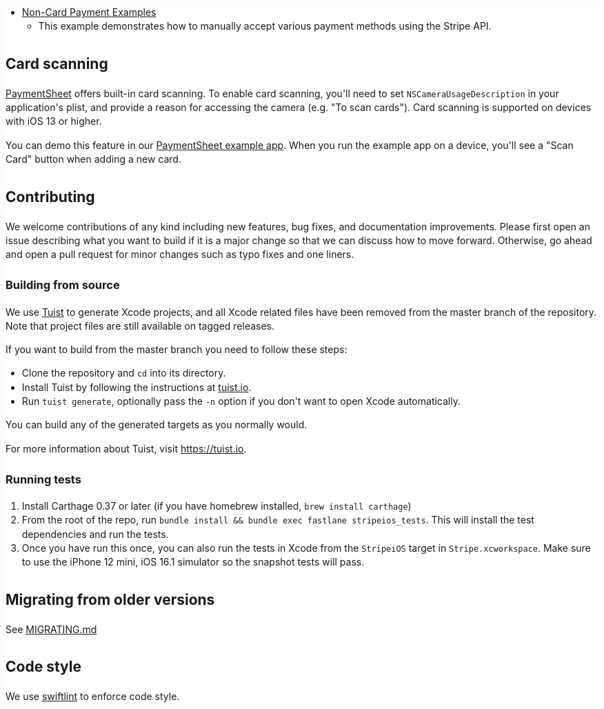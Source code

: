 - [Non-Card Payment Examples](Example/Non-Card%20Payment%20Examples)
  - This example demonstrates how to manually accept various payment methods using the Stripe API.

## Card scanning

[PaymentSheet](https://stripe.com/docs/payments/accept-a-payment?platform=ios) offers built-in card scanning. To enable card scanning, you'll need to set `NSCameraUsageDescription` in your application's plist, and provide a reason for accessing the camera (e.g. "To scan cards"). Card scanning is supported on devices with iOS 13 or higher.

You can demo this feature in our [PaymentSheet example app](Example/PaymentSheet%20Example). When you run the example app on a device, you'll see a "Scan Card" button when adding a new card.

## Contributing

We welcome contributions of any kind including new features, bug fixes, and documentation improvements. Please first open an issue describing what you want to build if it is a major change so that we can discuss how to move forward. Otherwise, go ahead and open a pull request for minor changes such as typo fixes and one liners.

### Building from source

We use [Tuist](https://tuist.io) to generate Xcode projects, and all Xcode related files have been removed from the master branch of the repository. Note that project files are still available on tagged releases.

If you want to build from the master branch you need to follow these steps:

- Clone the repository and `cd` into its directory.
- Install Tuist by following the instructions at [tuist.io](https://docs.tuist.io/tutorial/get-started/).
- Run `tuist generate`, optionally pass the `-n` option if you don't want to open Xcode automatically.

You can build any of the generated targets as you normally would.

For more information about Tuist, visit https://tuist.io.

### Running tests

1. Install Carthage 0.37 or later (if you have homebrew installed, `brew install carthage`)
2. From the root of the repo, run `bundle install && bundle exec fastlane stripeios_tests`. This will install the test dependencies and run the tests.
3. Once you have run this once, you can also run the tests in Xcode from the `StripeiOS` target in `Stripe.xcworkspace`. Make sure to use the iPhone 12 mini, iOS 16.1 simulator so the snapshot tests will pass.

## Migrating from older versions

See [MIGRATING.md](https://github.com/stripe/stripe-ios/blob/master/MIGRATING.md)

## Code style
We use [swiftlint](https://github.com/realm/SwiftLint) to enforce code style.
